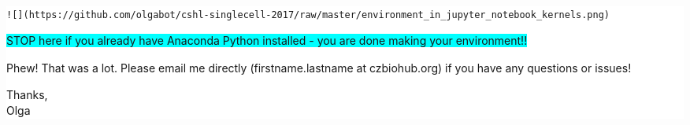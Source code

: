     ![](https://github.com/olgabot/cshl-singlecell-2017/raw/master/environment_in_jupyter_notebook_kernels.png)

<span style="background-color:cyan">STOP here if you already have Anaconda
Python installed - you are done making your environment!!</span>


Phew! That was a lot. Please email me directly (firstname.lastname at czbiohub.org) if you have any questions or issues!


Thanks,<br>
Olga